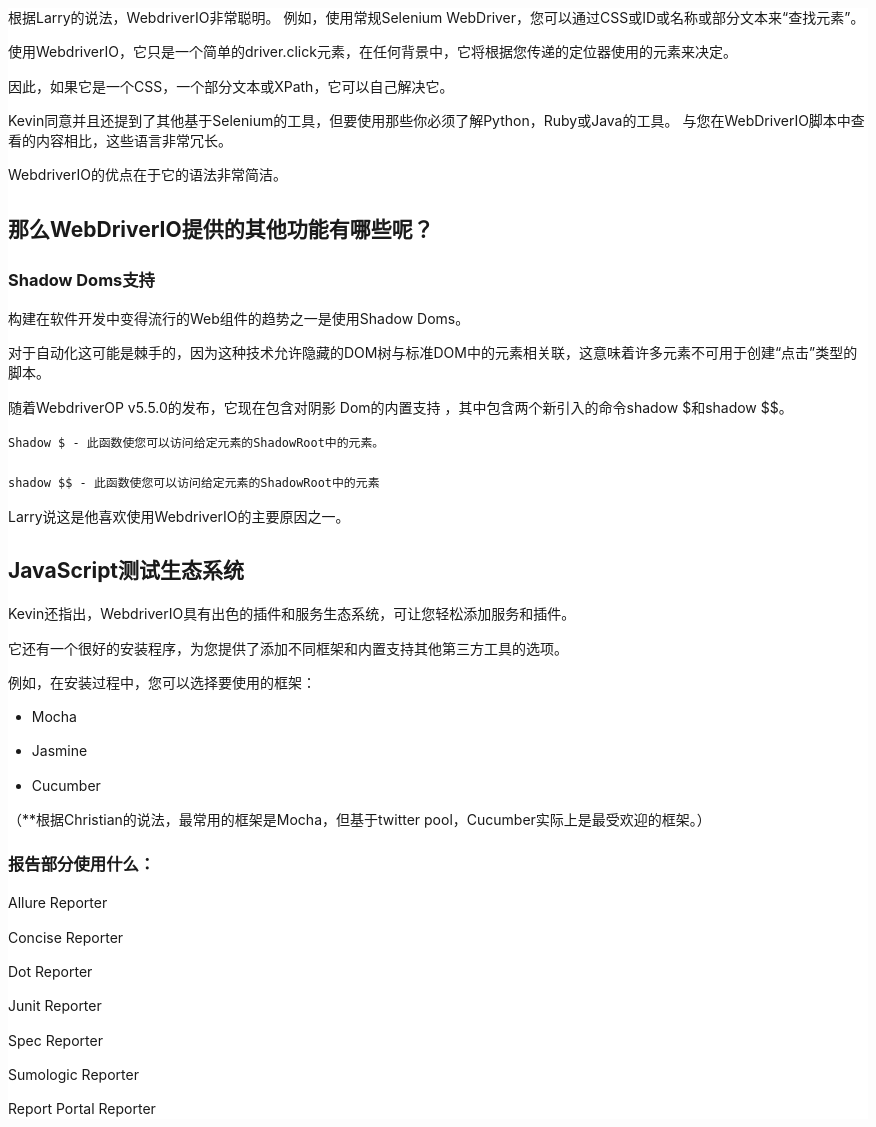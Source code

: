 根据Larry的说法，WebdriverIO非常聪明。 例如，使用常规Selenium WebDriver，您可以通过CSS或ID或名称或部分文本来“查找元素”。

使用WebdriverIO，它只是一个简单的driver.click元素，在任何背景中，它将根据您传递的定位器使用的元素来决定。

因此，如果它是一个CSS，一个部分文本或XPath，它可以自己解决它。

Kevin同意并且还提到了其他基于Selenium的工具，但要使用那些你必须了解Python，Ruby或Java的工具。 与您在WebDriverIO脚本中查看的内容相比，这些语言非常冗长。

WebdriverIO的优点在于它的语法非常简洁。

## 那么WebDriverIO提供的其他功能有哪些呢？
### Shadow Doms支持
构建在软件开发中变得流行的Web组件的趋势之一是使用Shadow Doms。

对于自动化这可能是棘手的，因为这种技术允许隐藏的DOM树与标准DOM中的元素相关联，这意味着许多元素不可用于创建“点击”类型的脚本。

随着WebdriverOP v5.5.0的发布，它现在包含对阴影 Dom的内置支持 ，其中包含两个新引入的命令shadow $和shadow $$。

```
Shadow $ - 此函数使您可以访问给定元素的ShadowRoot中的元素。

shadow $$ - 此函数使您可以访问给定元素的ShadowRoot中的元素
```

Larry说这是他喜欢使用WebdriverIO的主要原因之一。

## JavaScript测试生态系统
Kevin还指出，WebdriverIO具有出色的插件和服务生态系统，可让您轻松添加服务和插件。

它还有一个很好的安装程序，为您提供了添加不同框架和内置支持其他第三方工具的选项。

例如，在安装过程中，您可以选择要使用的框架：

- Mocha

- Jasmine

- Cucumber





（**根据Christian的说法，最常用的框架是Mocha，但基于twitter pool，Cucumber实际上是最受欢迎的框架。）

### 报告部分使用什么：

Allure Reporter

Concise Reporter

Dot Reporter

Junit Reporter

Spec Reporter

Sumologic Reporter

Report Portal Reporter
